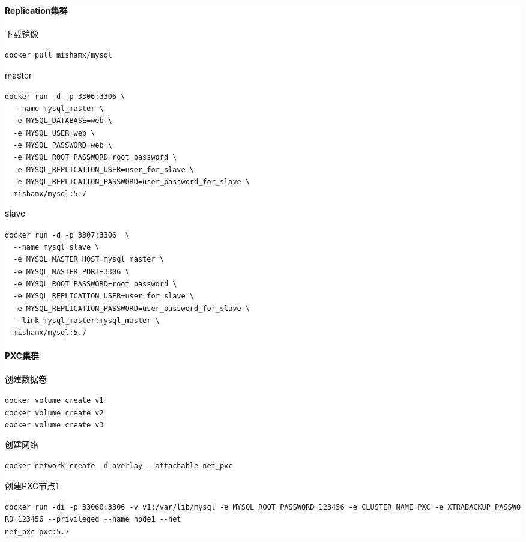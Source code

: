 #### Replication集群

下载镜像

```
docker pull mishamx/mysql
```

master

```
docker run -d -p 3306:3306 \
  --name mysql_master \
  -e MYSQL_DATABASE=web \
  -e MYSQL_USER=web \
  -e MYSQL_PASSWORD=web \
  -e MYSQL_ROOT_PASSWORD=root_password \
  -e MYSQL_REPLICATION_USER=user_for_slave \
  -e MYSQL_REPLICATION_PASSWORD=user_password_for_slave \
  mishamx/mysql:5.7
```

slave

```
docker run -d -p 3307:3306  \
  --name mysql_slave \
  -e MYSQL_MASTER_HOST=mysql_master \
  -e MYSQL_MASTER_PORT=3306 \
  -e MYSQL_ROOT_PASSWORD=root_password \
  -e MYSQL_REPLICATION_USER=user_for_slave \
  -e MYSQL_REPLICATION_PASSWORD=user_password_for_slave \
  --link mysql_master:mysql_master \
  mishamx/mysql:5.7
```

#### PXC集群

创建数据卷

```
docker volume create v1
docker volume create v2
docker volume create v3
```

创建网络

```
docker network create -d overlay --attachable net_pxc
```

创建PXC节点1

```
docker run -di -p 33060:3306 -v v1:/var/lib/mysql -e MYSQL_ROOT_PASSWORD=123456 -e CLUSTER_NAME=PXC -e XTRABACKUP_PASSWORD=123456 --privileged --name node1 --net
net_pxc pxc:5.7
```
